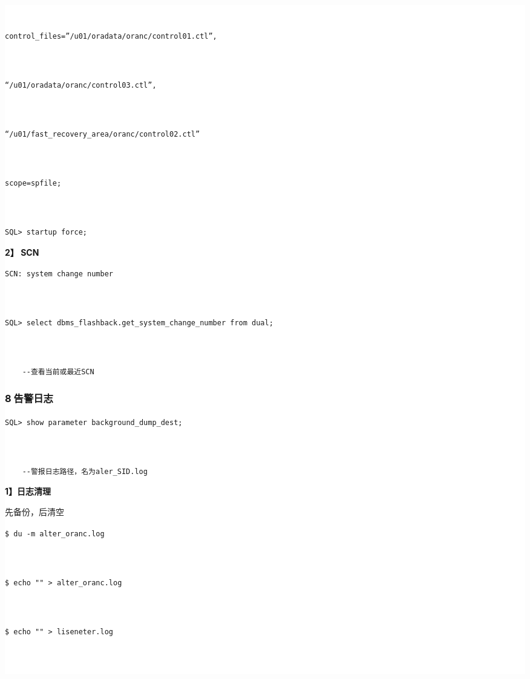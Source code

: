 ```


control_files=”/u01/oradata/oranc/control01.ctl”,



“/u01/oradata/oranc/control03.ctl”,



“/u01/fast_recovery_area/oranc/control02.ctl”



scope=spfile;       



SQL> startup force;
```

 

**2】 SCN**

```
SCN: system change number



SQL> select dbms_flashback.get_system_change_number from dual;



    --查看当前或最近SCN
```

 

 

### 8 告警日志

```
SQL> show parameter background_dump_dest;



    --警报日志路径，名为aler_SID.log
```

**1】日志清理**

先备份，后清空

```
$ du -m alter_oranc.log



$ echo "" > alter_oranc.log



$ echo "" > liseneter.log




```